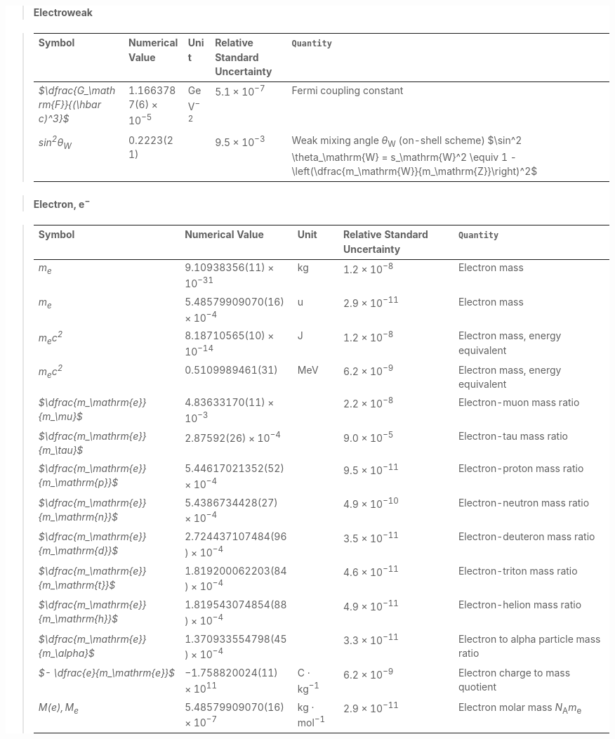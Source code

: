 > #### Electroweak

> | **Symbol**                            | **Numerical Value**            | **Unit**              | **Relative** **Standard** **Uncertainty** | **`Quantity                                `** |
> | :------------------------------------ | :----------------------------- | :-------------------- | :--------------------------------------- | :--------------------------------------- |
> | *$\dfrac{G_\mathrm{F}}{(\hbar c)^3}$* | $1.1663787(6) \times 10^{- 5}$ | $\mathrm{G eV^{- 2}}$ | $5.1 \times 10^{- 7}$                    | Fermi coupling constant                  |
> | *$\sin^2 \theta_\mathrm{W}$*          | $0.2223(21)$                   |                       | $9.5 \times 10^{- 3}$                    | Weak mixing angle $\theta_\mathrm{W}$ (on-shell scheme) $\sin^2 \theta_\mathrm{W} = s_\mathrm{W}^2 \equiv 1 - \left(\dfrac{m_\mathrm{W}}{m_\mathrm{Z}}\right)^2$ |

> #### Electron, $\mathrm{e^-}$

> | **Symbol**                               | **Numerical Value**                  | **Unit**                         | **Relative** **Standard** **Uncertainty** | **`Quantity                                `** |
> | :--------------------------------------- | :----------------------------------- | :------------------------------- | :--------------------------------------- | :--------------------------------------- |
> | *$m_\mathrm{e}$*                         | $9.10938356(11) \times 10^{- 31}$    | $\mathrm{kg}$                    | $1.2 \times 10^{- 8}$                    | Electron mass                            |
> | *$m_\mathrm{e}$*                         | $5.48579909070(16) \times 10^{- 4}$  | $\mathrm{u}$                     | $2.9 \times 10^{- 11}$                   | Electron mass                            |
> | *$m_\mathrm{e} c^2$*                     | $8.18710565(10) \times 10^{-14}$     | $\mathrm{J}$                     | $1.2 \times 10^{- 8}$                    | Electron mass, energy equivalent         |
> | *$m_\mathrm{e} c^2$*                     | $0.5109989461(31)$                   | $\mathrm{M eV}$                  | $6.2 \times 10^{- 9}$                    | Electron mass, energy equivalent         |
> | *$\dfrac{m_\mathrm{e}}{m_\mu}$*          | $4.83633170(11) \times 10^{- 3}$     |                                  | $2.2 \times 10^{- 8}$                    | Electron-muon mass ratio                 |
> | *$\dfrac{m_\mathrm{e}}{m_\tau}$*         | $2.87592(26) \times 10^{- 4}$        |                                  | $9.0 \times 10^{- 5}$                    | Electron-tau mass ratio                  |
> | *$\dfrac{m_\mathrm{e}}{m_\mathrm{p}}$*   | $5.44617021352(52) \times 10^{- 4}$  |                                  | $9.5 \times 10^{- 11}$                   | Electron-proton mass ratio               |
> | *$\dfrac{m_\mathrm{e}}{m_\mathrm{n}}$*   | $5.4386734428(27) \times 10^{- 4}$   |                                  | $4.9 \times 10^{- 10}$                   | Electron-neutron mass ratio              |
> | *$\dfrac{m_\mathrm{e}}{m_\mathrm{d}}$*   | $2.724437107484(96) \times 10^{- 4}$ |                                  | $3.5 \times 10^{- 11}$                   | Electron-deuteron mass ratio             |
> | *$\dfrac{m_\mathrm{e}}{m_\mathrm{t}}$*   | $1.819200062203(84) \times 10^{- 4}$ |                                  | $4.6 \times 10^{- 11}$                   | Electron-triton mass ratio               |
> | *$\dfrac{m_\mathrm{e}}{m_\mathrm{h}}$*   | $1.819543074854(88) \times 10^{- 4}$ |                                  | $4.9 \times 10^{- 11}$                   | Electron-helion mass ratio               |
> | *$\dfrac{m_\mathrm{e}}{m_\alpha}$*       | $1.370933554798(45) \times 10^{- 4}$ |                                  | $3.3 \times 10^{- 11}$                   | Electron to alpha particle mass ratio    |
> | *$- \dfrac{e}{m_\mathrm{e}}$*            | $- 1.758820024(11) \times 10^{11}$   | $\mathrm{C \cdot kg^{- 1}}$      | $6.2 \times 10^{- 9}$                    | Electron charge to mass quotient         |
> | *$M(e), M_\mathrm{e}$*                   | $5.48579909070(16) \times 10^{- 7}$  | $\mathrm{kg \cdot mol^{- 1}}$    | $2.9 \times 10^{- 11}$                   | Electron molar mass $N_\mathrm{A} m_\mathrm{e}$ |